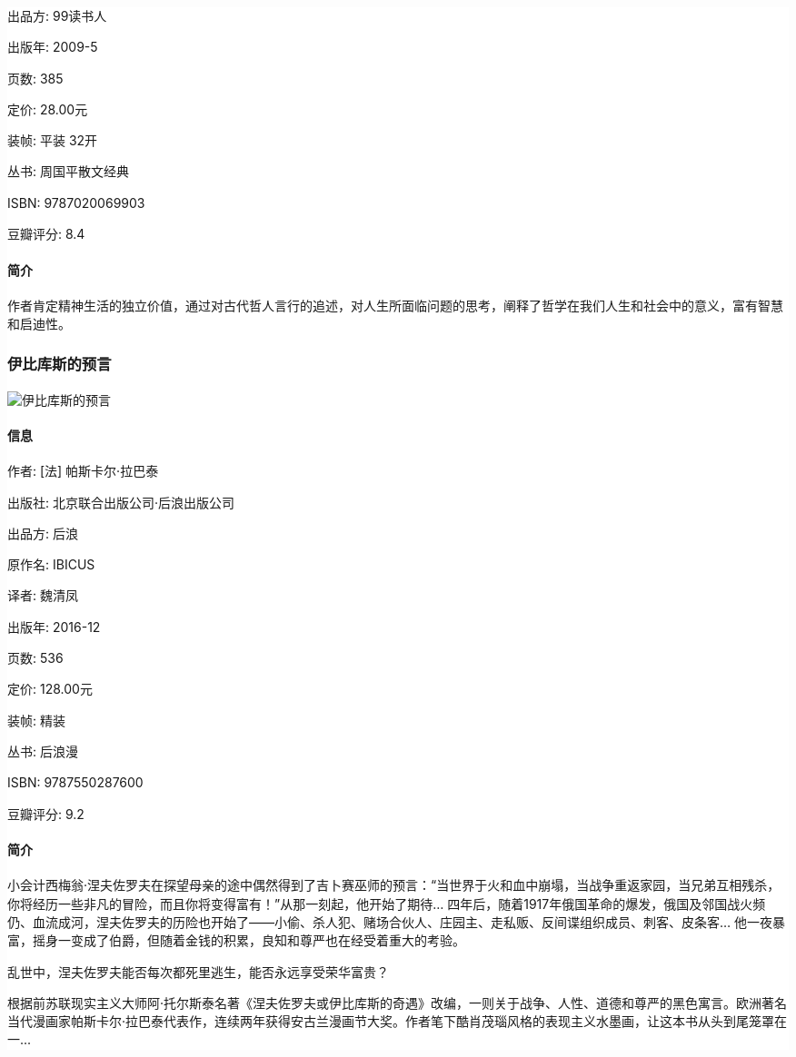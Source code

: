 出品方: 99读书人 

出版年: 2009-5 

页数: 385 

定价: 28.00元 

装帧: 平装 32开 

丛书: 周国平散文经典 

ISBN: 9787020069903

豆瓣评分: 8.4

#### 简介

作者肯定精神生活的独立价值，通过对古代哲人言行的追述，对人生所面临问题的思考，阐释了哲学在我们人生和社会中的意义，富有智慧和启迪性。



### 伊比库斯的预言

![伊比库斯的预言](https://img3.doubanio.com/view/subject/l/public/s29168902.jpg)

#### 信息

作者: [法] 帕斯卡尔·拉巴泰 

出版社: 北京联合出版公司·后浪出版公司 

出品方: 后浪 

原作名: IBICUS 

译者: 魏清凤 

出版年: 2016-12 

页数: 536 

定价: 128.00元 

装帧: 精装 

丛书: 后浪漫 

ISBN: 9787550287600

豆瓣评分: 9.2

#### 简介

小会计西梅翁·涅夫佐罗夫在探望母亲的途中偶然得到了吉卜赛巫师的预言：“当世界于火和血中崩塌，当战争重返家园，当兄弟互相残杀，你将经历一些非凡的冒险，而且你将变得富有！”从那一刻起，他开始了期待… 四年后，随着1917年俄国革命的爆发，俄国及邻国战火频仍、血流成河，涅夫佐罗夫的历险也开始了——小偷、杀人犯、赌场合伙人、庄园主、走私贩、反间谍组织成员、刺客、皮条客… 他一夜暴富，摇身一变成了伯爵，但随着金钱的积累，良知和尊严也在经受着重大的考验。

乱世中，涅夫佐罗夫能否每次都死里逃生，能否永远享受荣华富贵？

根据前苏联现实主义大师阿·托尔斯泰名著《涅夫佐罗夫或伊比库斯的奇遇》改编，一则关于战争、人性、道德和尊严的黑色寓言。欧洲著名当代漫画家帕斯卡尔·拉巴泰代表作，连续两年获得安古兰漫画节大奖。作者笔下酷肖茂瑙风格的表现主义水墨画，让这本书从头到尾笼罩在一...
